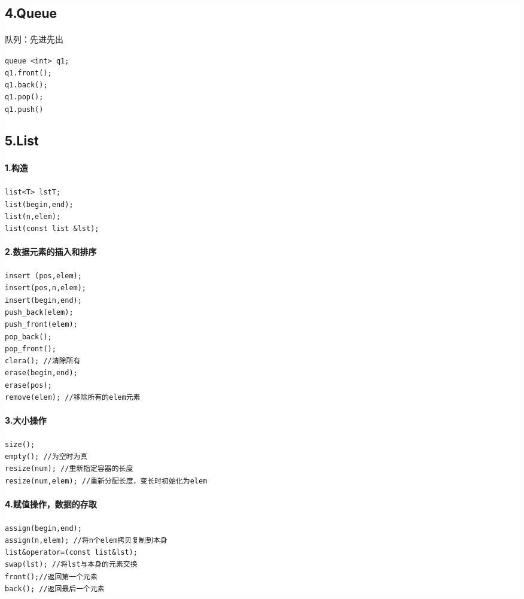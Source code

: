 

## 4.Queue

队列：先进先出

```
queue <int> q1;
q1.front();
q1.back();
q1.pop();
q1.push()
```



## 5.List

#### **1.构造**

```
list<T> lstT;
list(begin,end);
list(n,elem);
list(const list &lst);
```

#### 2.数据元素的插入和排序

```
insert (pos,elem);
insert(pos,n,elem);
insert(begin,end);
push_back(elem);
push_front(elem);
pop_back();
pop_front();
clera(); //清除所有
erase(begin,end);
erase(pos);
remove(elem); //移除所有的elem元素
```

#### 3.大小操作

```
size();
empty(); //为空时为真
resize(num); //重新指定容器的长度
resize(num,elem); //重新分配长度，变长时初始化为elem
```

#### 4.赋值操作，数据的存取

```
assign(begin,end);
assign(n,elem); //将n个elem拷贝复制到本身
list&operator=(const list&lst);
swap(lst); //将lst与本身的元素交换
front();//返回第一个元素
back(); //返回最后一个元素
```
